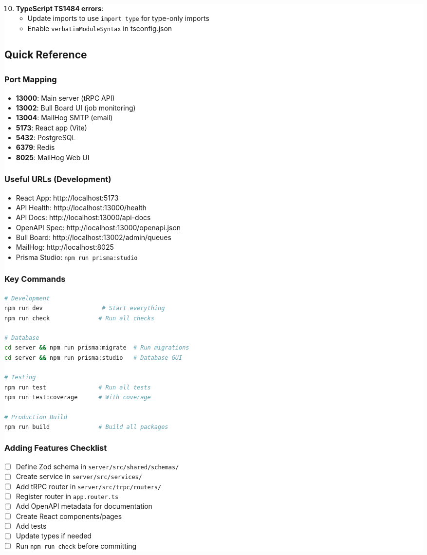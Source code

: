 10. **TypeScript TS1484 errors**:
    - Update imports to use `import type` for type-only imports
    - Enable `verbatimModuleSyntax` in tsconfig.json

## Quick Reference

### Port Mapping
- **13000**: Main server (tRPC API)
- **13002**: Bull Board UI (job monitoring)
- **13004**: MailHog SMTP (email)
- **5173**: React app (Vite)
- **5432**: PostgreSQL
- **6379**: Redis
- **8025**: MailHog Web UI

### Useful URLs (Development)
- React App: http://localhost:5173
- API Health: http://localhost:13000/health
- API Docs: http://localhost:13000/api-docs
- OpenAPI Spec: http://localhost:13000/openapi.json
- Bull Board: http://localhost:13002/admin/queues
- MailHog: http://localhost:8025
- Prisma Studio: `npm run prisma:studio`

### Key Commands
```bash
# Development
npm run dev                 # Start everything
npm run check              # Run all checks

# Database
cd server && npm run prisma:migrate  # Run migrations
cd server && npm run prisma:studio   # Database GUI

# Testing
npm run test               # Run all tests
npm run test:coverage      # With coverage

# Production Build
npm run build              # Build all packages
```

### Adding Features Checklist
- [ ] Define Zod schema in `server/src/shared/schemas/`
- [ ] Create service in `server/src/services/`
- [ ] Add tRPC router in `server/src/trpc/routers/`
- [ ] Register router in `app.router.ts`
- [ ] Add OpenAPI metadata for documentation
- [ ] Create React components/pages
- [ ] Add tests
- [ ] Update types if needed
- [ ] Run `npm run check` before committing